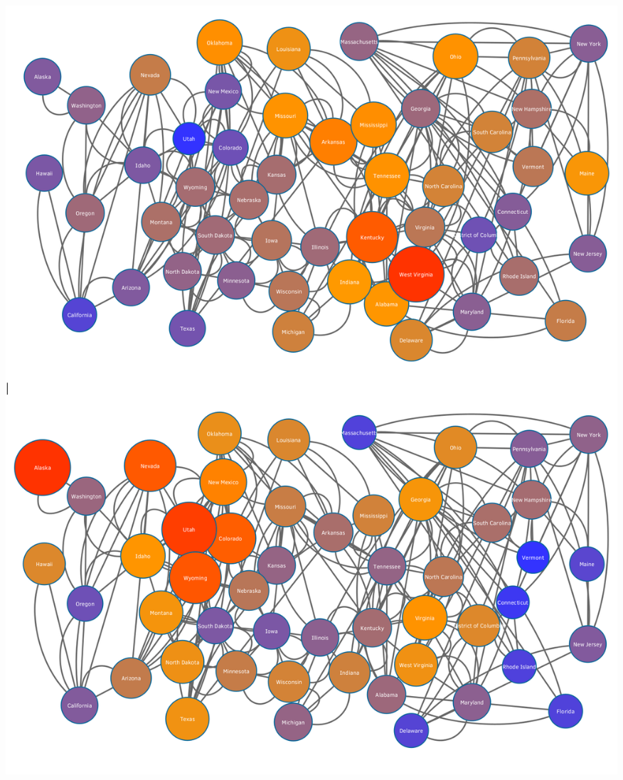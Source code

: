![Multiplicativo](assets/2010SmokerIndex2010Multiplicative.png) | ![Divisivo](assets/2010SmokerIndex2010Divisive.png)
